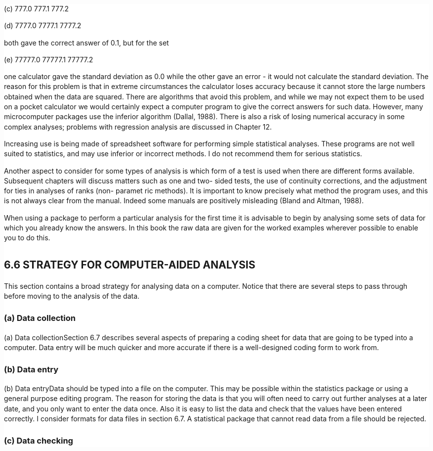 (c) 777.0 777.1 777.2

(d) 7777.0 7777.1 7777.2

both gave the correct answer of 0.1, but for the set

(e) 77777.0 77777.1 77777.2

one calculator gave the standard deviation as 0.0 while the other gave an error - it would not calculate the standard deviation. The reason for this problem is that in extreme circumstances the calculator loses accuracy because it cannot store the large numbers obtained when the data are squared. There are algorithms that avoid this problem, and while we may not expect them to be used on a pocket calculator we would certainly expect a computer program to give the correct answers for such data. However,  many  microcomputer  packages  use  the  inferior  algorithm (Dallal, 1988). There is also a risk of losing numerical accuracy in some complex  analyses;  problems  with  regression  analysis  are  discussed in Chapter 12.

Increasing use is being made of spreadsheet software for performing simple statistical analyses. These programs are not well suited to statistics, and may use inferior or incorrect methods. I do not recommend them for serious statistics.

Another aspect to consider for some types of analysis is which form of a test is used when there are different forms available. Subsequent chapters will discuss matters such as one and two- sided tests, the use of continuity corrections, and the adjustment for ties in analyses of ranks (non- paramet­ ric methods). It is important to know precisely what method the program uses, and this is not always clear from the manual. Indeed some manuals are positively misleading (Bland and Altman, 1988).

When using a package to perform a particular analysis for the first time it is advisable to begin by analysing some sets of data for which you already know the answers. In this book the raw data are given for the worked examples wherever possible to enable you to do this.


## 6.6 STRATEGY FOR COMPUTER-AIDED ANALYSIS

This section contains a broad strategy for analysing data on a computer. Notice that there are several steps to pass through before moving to the analysis of the data.


### (a) Data collection

(a) Data collectionSection 6.7 describes several aspects of preparing a coding sheet for data that are going to be typed into a computer. Data entry will be much quicker and more accurate if there is a well-designed coding form to work from.


### (b) Data entry

(b) Data entryData should be typed into a file on the computer. This may be possible within the statistics package or using a general purpose editing program. The reason for storing the data is that you will often need to carry out further analyses at a later date, and you only want to enter the data once. Also it is easy to list the data and check that the values have been entered correctly. I consider formats for data files in section 6.7. A statistical package that cannot read data from a file should be rejected.


### (c) Data checking

